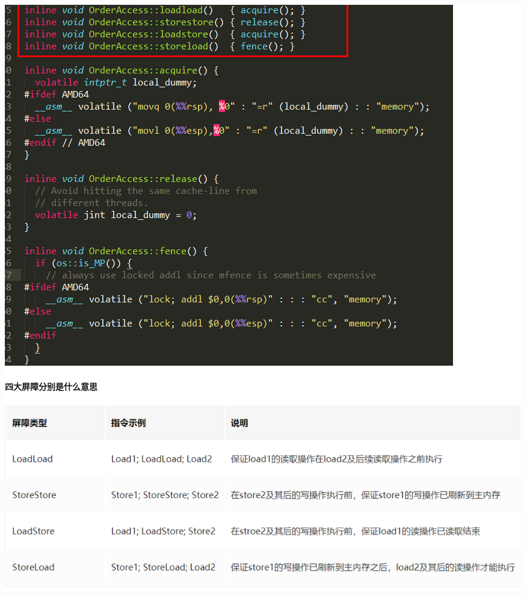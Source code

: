 ![1732497504464-5665169d-580b-4c91-b205-f84f17b132c4.png](./img/n0Buq7ZxXIX9eVLz/1732497504464-5665169d-580b-4c91-b205-f84f17b132c4-812290.png)

#### 四大屏障分别是什么意思
![1732497504584-ea1311c1-05ef-4f18-9145-dd5093863c09.png](./img/n0Buq7ZxXIX9eVLz/1732497504584-ea1311c1-05ef-4f18-9145-dd5093863c09-974238.png)
